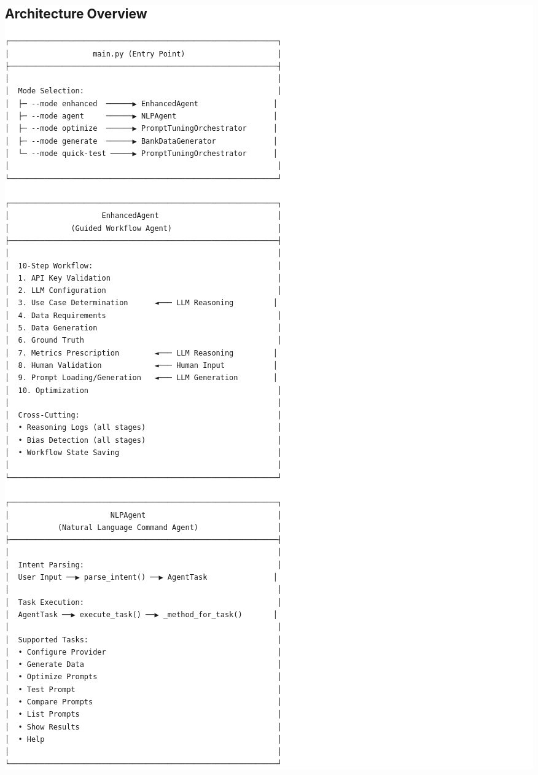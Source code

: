 
## Architecture Overview

```
┌─────────────────────────────────────────────────────────────┐
│                   main.py (Entry Point)                     │
├─────────────────────────────────────────────────────────────┤
│                                                             │
│  Mode Selection:                                            │
│  ├─ --mode enhanced  ──────▶ EnhancedAgent                 │
│  ├─ --mode agent     ──────▶ NLPAgent                      │
│  ├─ --mode optimize  ──────▶ PromptTuningOrchestrator      │
│  ├─ --mode generate  ──────▶ BankDataGenerator             │
│  └─ --mode quick-test ─────▶ PromptTuningOrchestrator      │
│                                                             │
└─────────────────────────────────────────────────────────────┘

┌─────────────────────────────────────────────────────────────┐
│                     EnhancedAgent                           │
│              (Guided Workflow Agent)                        │
├─────────────────────────────────────────────────────────────┤
│                                                             │
│  10-Step Workflow:                                          │
│  1. API Key Validation                                      │
│  2. LLM Configuration                                       │
│  3. Use Case Determination      ◄─── LLM Reasoning         │
│  4. Data Requirements                                       │
│  5. Data Generation                                         │
│  6. Ground Truth                                            │
│  7. Metrics Prescription        ◄─── LLM Reasoning         │
│  8. Human Validation            ◄─── Human Input           │
│  9. Prompt Loading/Generation   ◄─── LLM Generation        │
│  10. Optimization                                           │
│                                                             │
│  Cross-Cutting:                                             │
│  • Reasoning Logs (all stages)                              │
│  • Bias Detection (all stages)                              │
│  • Workflow State Saving                                    │
│                                                             │
└─────────────────────────────────────────────────────────────┘

┌─────────────────────────────────────────────────────────────┐
│                       NLPAgent                              │
│           (Natural Language Command Agent)                  │
├─────────────────────────────────────────────────────────────┤
│                                                             │
│  Intent Parsing:                                            │
│  User Input ──▶ parse_intent() ──▶ AgentTask               │
│                                                             │
│  Task Execution:                                            │
│  AgentTask ──▶ execute_task() ──▶ _method_for_task()       │
│                                                             │
│  Supported Tasks:                                           │
│  • Configure Provider                                       │
│  • Generate Data                                            │
│  • Optimize Prompts                                         │
│  • Test Prompt                                              │
│  • Compare Prompts                                          │
│  • List Prompts                                             │
│  • Show Results                                             │
│  • Help                                                     │
│                                                             │
└─────────────────────────────────────────────────────────────┘
```